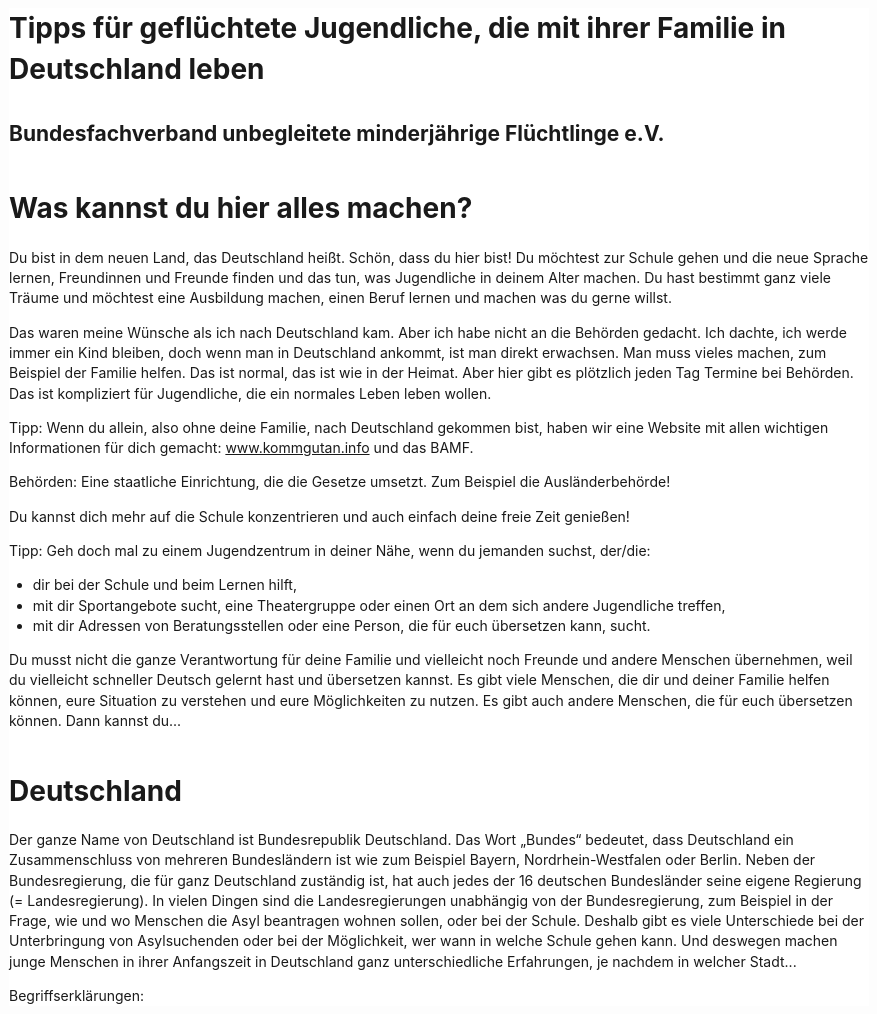 
# Tipps für geflüchtete Jugendliche, die mit ihrer Familie in Deutschland leben

Bundesfachverband unbegleitete minderjährige Flüchtlinge e.V.
---

# Was kannst du hier alles machen?

Du bist in dem neuen Land, das Deutschland heißt. Schön, dass du hier bist! Du möchtest zur Schule gehen und die neue Sprache lernen, Freundinnen und Freunde finden und das tun, was Jugendliche in deinem Alter machen. Du hast bestimmt ganz viele Träume und möchtest eine Ausbildung machen, einen Beruf lernen und machen was du gerne willst.

Das waren meine Wünsche als ich nach Deutschland kam. Aber ich habe nicht an die Behörden gedacht. Ich dachte, ich werde immer ein Kind bleiben, doch wenn man in Deutschland ankommt, ist man direkt erwachsen. Man muss vieles machen, zum Beispiel der Familie helfen. Das ist normal, das ist wie in der Heimat. Aber hier gibt es plötzlich jeden Tag Termine bei Behörden. Das ist kompliziert für Jugendliche, die ein normales Leben leben wollen.

Tipp: Wenn du allein, also ohne deine Familie, nach Deutschland gekommen bist, haben wir eine Website mit allen wichtigen Informationen für dich gemacht: www.kommgutan.info und das BAMF.

Behörden: Eine staatliche Einrichtung, die die Gesetze umsetzt. Zum Beispiel die Ausländerbehörde!

Du kannst dich mehr auf die Schule konzentrieren und auch einfach deine freie Zeit genießen!

Tipp: Geh doch mal zu einem Jugendzentrum in deiner Nähe, wenn du jemanden suchst, der/die:

- dir bei der Schule und beim Lernen hilft,
- mit dir Sportangebote sucht, eine Theatergruppe oder einen Ort an dem sich andere Jugendliche treffen,
- mit dir Adressen von Beratungsstellen oder eine Person, die für euch übersetzen kann, sucht.

Du musst nicht die ganze Verantwortung für deine Familie und vielleicht noch Freunde und andere Menschen übernehmen, weil du vielleicht schneller Deutsch gelernt hast und übersetzen kannst. Es gibt viele Menschen, die dir und deiner Familie helfen können, eure Situation zu verstehen und eure Möglichkeiten zu nutzen. Es gibt auch andere Menschen, die für euch übersetzen können. Dann kannst du...

# Deutschland

Der ganze Name von Deutschland ist Bundesrepublik Deutschland. Das Wort „Bundes“ bedeutet, dass Deutschland ein Zusammenschluss von mehreren Bundesländern ist wie zum Beispiel Bayern, Nordrhein-Westfalen oder Berlin. Neben der Bundesregierung, die für ganz Deutschland zuständig ist, hat auch jedes der 16 deutschen Bundesländer seine eigene Regierung (= Landesregierung). In vielen Dingen sind die Landesregierungen unabhängig von der Bundesregierung, zum Beispiel in der Frage, wie und wo Menschen die Asyl beantragen wohnen sollen, oder bei der Schule. Deshalb gibt es viele Unterschiede bei der Unterbringung von Asylsuchenden oder bei der Möglichkeit, wer wann in welche Schule gehen kann. Und deswegen machen junge Menschen in ihrer Anfangszeit in Deutschland ganz unterschiedliche Erfahrungen, je nachdem in welcher Stadt...

Begriffserklärungen:

